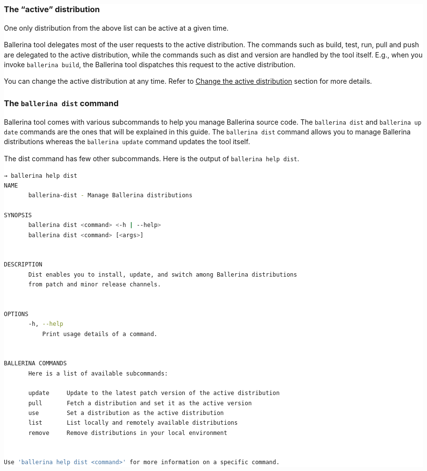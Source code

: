 ### The “active” distribution
One only distribution from the above list can be active at a given time.

Ballerina tool delegates most of the user requests to the active distribution. The commands such as build, test, run, pull and push are delegated to the active distribution, while the commands such as dist and version are handled by the tool itself.  E.g., when you invoke `ballerina build`, the Ballerina tool dispatches this request to the active distribution. 


You can change the active distribution at any time. Refer to [Change the active distribution](#Change-the-active-distribution) section for more details.  

### The `ballerina dist` command
Ballerina tool comes with various subcommands to help you manage Ballerina source code. The `ballerina dist` and `ballerina update` commands are the ones that will be explained in this guide. The `ballerina dist` command allows you to manage Ballerina distributions whereas the `ballerina update` command updates the tool itself. 

The dist command has few other subcommands. Here is the output of `ballerina help dist`.

```sh
→ ballerina help dist
NAME
       ballerina-dist - Manage Ballerina distributions

SYNOPSIS
       ballerina dist <command> <-h | --help>
       ballerina dist <command> [<args>]


DESCRIPTION
       Dist enables you to install, update, and switch among Ballerina distributions
       from patch and minor release channels.


OPTIONS
       -h, --help
           Print usage details of a command.


BALLERINA COMMANDS
       Here is a list of available subcommands:

       update     Update to the latest patch version of the active distribution
       pull       Fetch a distribution and set it as the active version
       use        Set a distribution as the active distribution
       list       List locally and remotely available distributions
       remove     Remove distributions in your local environment


Use 'ballerina help dist <command>' for more information on a specific command.
```
